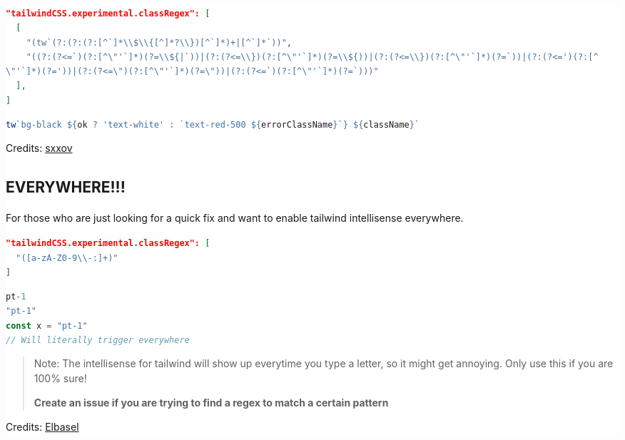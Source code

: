 ```json
"tailwindCSS.experimental.classRegex": [
  [
    "(tw`(?:(?:(?:[^`]*\\$\\{[^]*?\\})[^`]*)+|[^`]*`))",
    "((?:(?<=`)(?:[^\"'`]*)(?=\\${|`))|(?:(?<=\\})(?:[^\"'`]*)(?=\\${))|(?:(?<=\\})(?:[^\"'`]*)(?=`))|(?:(?<=')(?:[^\"'`]*)(?='))|(?:(?<=\")(?:[^\"'`]*)(?=\"))|(?:(?<=`)(?:[^\"'`]*)(?=`)))"
  ],
]
```

```js
tw`bg-black ${ok ? 'text-white' : `text-red-500 ${errorClassName}`} ${className}`
```

Credits: [sxxov](https://github.com/sxxov)

## EVERYWHERE!!!
For those who are just looking for a quick fix and want to enable tailwind intellisense everywhere.

```json
"tailwindCSS.experimental.classRegex": [
  "([a-zA-Z0-9\\-:]+)"
]
```
```js
pt-1
"pt-1"
const x = "pt-1"
// Will literally trigger everywhere
```
> Note:
> The intellisense for tailwind will show up everytime you type a letter, so it might get annoying.
> Only use this if you are 100% sure!
>
> **Create an issue if you are trying to find a regex to match a certain pattern**

Credits: [Elbasel](https://github.com/Elbasel)
